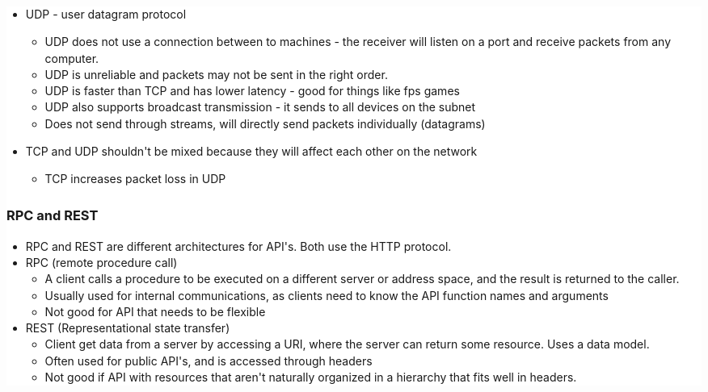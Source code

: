 * UDP - user datagram protocol
    * UDP does not use a connection between to machines - the receiver will listen on a port and receive packets from any computer.
    * UDP is unreliable and packets may not be sent in the right order.
    * UDP is faster than TCP and has lower latency - good for things like fps games
    * UDP also supports broadcast transmission - it sends to all devices on the subnet
    * Does not send through streams, will directly send packets individually (datagrams)

* TCP and UDP shouldn't be mixed because they will affect each other on the network
    * TCP increases packet loss in UDP


### RPC and REST
* RPC and REST are different architectures for API's. Both use the HTTP protocol.
* RPC (remote procedure call)
    * A client calls a procedure to be executed on a different server or address space, and the result is returned to the caller.
    * Usually used for internal communications, as clients need to know the API function names and arguments
    * Not good for API that needs to be flexible
* REST (Representational state transfer)
    * Client get data from a server by accessing a URI, where the server can return some resource. Uses a data model.
    * Often used for public API's, and is accessed through headers
    * Not good if API with resources that aren't naturally organized in a hierarchy that fits well in headers.
